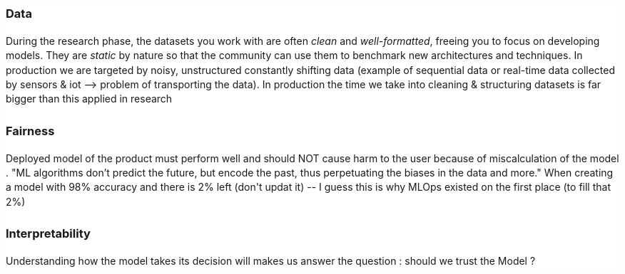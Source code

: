 ### Data
During the research phase, the datasets you work with are often *clean* and *well-formatted*, freeing you to focus on developing models. They are *static* by nature so that the community can use them to benchmark new architectures and techniques.
In production we are targeted by noisy, unstructured constantly shifting data (example of sequential data or real-time data collected by sensors & iot --> problem of transporting the data). In production the time we take into cleaning & structuring datasets is far bigger than this applied in research

### Fairness
Deployed model of the product must perform well and should NOT cause harm to the user because of miscalculation of the model .
"ML algorithms don’t predict the future, but encode the past, thus perpetuating the biases in the data and more."
When creating a model with 98% accuracy and there is 2% left (don't updat it) -- I guess this is why MLOps existed on the first place (to fill that 2%)
### Interpretability
Understanding how the model takes its decision will makes us answer the question : should we trust the Model ?